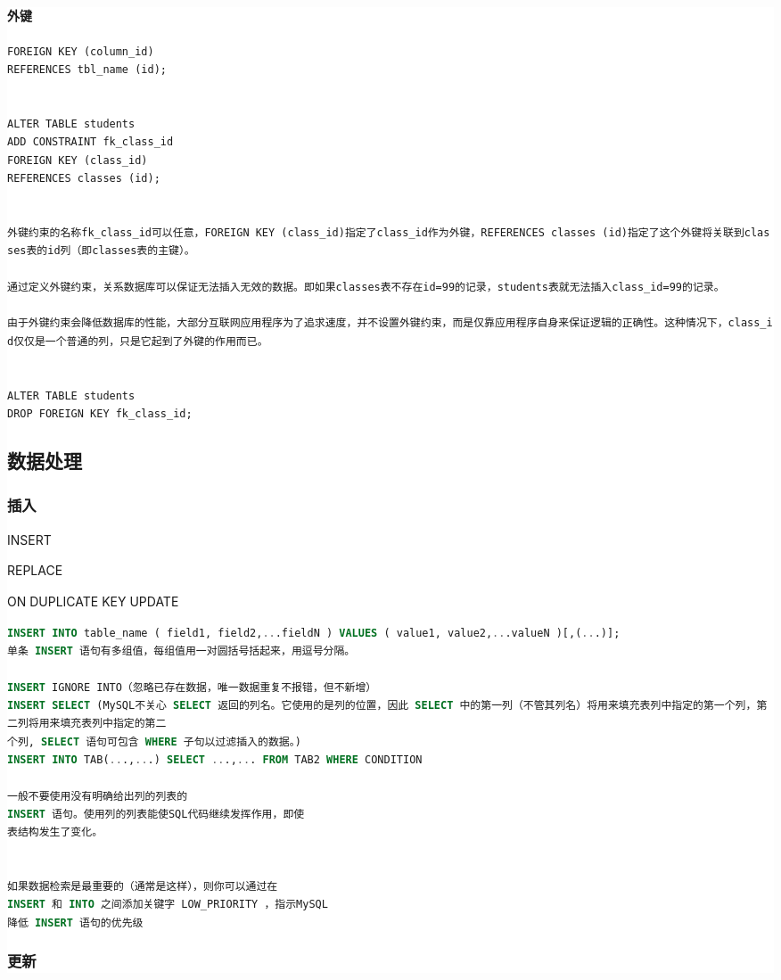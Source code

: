 #### 外键

```text
FOREIGN KEY (column_id)
REFERENCES tbl_name (id);


ALTER TABLE students
ADD CONSTRAINT fk_class_id
FOREIGN KEY (class_id)
REFERENCES classes (id);


外键约束的名称fk_class_id可以任意，FOREIGN KEY (class_id)指定了class_id作为外键，REFERENCES classes (id)指定了这个外键将关联到classes表的id列（即classes表的主键）。

通过定义外键约束，关系数据库可以保证无法插入无效的数据。即如果classes表不存在id=99的记录，students表就无法插入class_id=99的记录。

由于外键约束会降低数据库的性能，大部分互联网应用程序为了追求速度，并不设置外键约束，而是仅靠应用程序自身来保证逻辑的正确性。这种情况下，class_id仅仅是一个普通的列，只是它起到了外键的作用而已。


ALTER TABLE students
DROP FOREIGN KEY fk_class_id;
```



## 数据处理

### 插入

INSERT

REPLACE

ON DUPLICATE KEY UPDATE

```sql
INSERT INTO table_name ( field1, field2,...fieldN ) VALUES ( value1, value2,...valueN )[,(...)];
单条 INSERT 语句有多组值，每组值用一对圆括号括起来，用逗号分隔。

INSERT IGNORE INTO（忽略已存在数据，唯一数据重复不报错，但不新增）
INSERT SELECT (MySQL不关心 SELECT 返回的列名。它使用的是列的位置，因此 SELECT 中的第一列（不管其列名）将用来填充表列中指定的第一个列，第二列将用来填充表列中指定的第二
个列, SELECT 语句可包含 WHERE 子句以过滤插入的数据。)
INSERT INTO TAB(...,...) SELECT ...,... FROM TAB2 WHERE CONDITION
 
一般不要使用没有明确给出列的列表的
INSERT 语句。使用列的列表能使SQL代码继续发挥作用，即使
表结构发生了变化。


如果数据检索是最重要的（通常是这样），则你可以通过在
INSERT 和 INTO 之间添加关键字 LOW_PRIORITY ，指示MySQL
降低 INSERT 语句的优先级
```
### 更新
